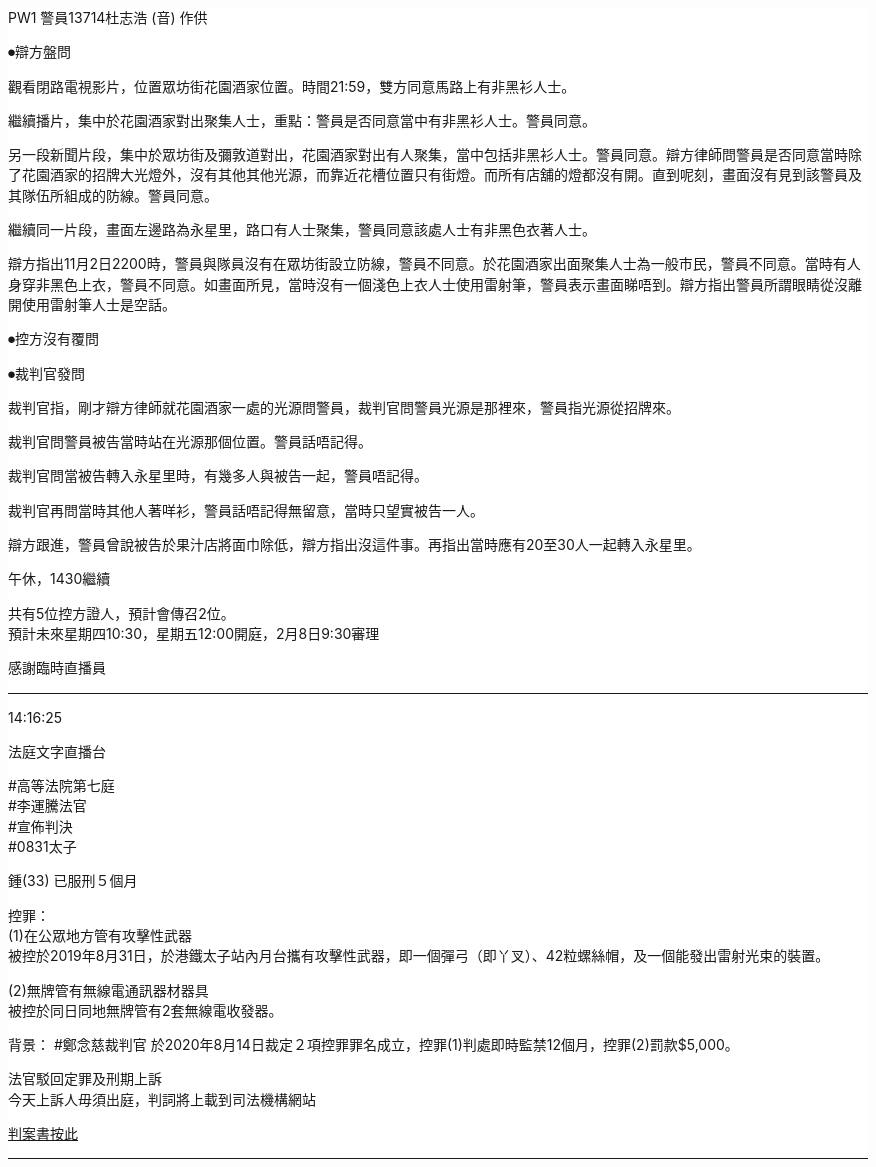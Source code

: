 PW1 警員13714杜志浩 (音) 作供  
  
⏺辯方盤問  
  
觀看閉路電視影片，位置眾坊街花園酒家位置。時間21:59，雙方同意馬路上有非黑衫人士。  
  
繼續播片，集中於花園酒家對出聚集人士，重點：警員是否同意當中有非黑衫人士。警員同意。  
  
另一段新聞片段，集中於眾坊街及彌敦道對出，花園酒家對出有人聚集，當中包括非黑衫人士。警員同意。辯方律師問警員是否同意當時除了花園酒家的招牌大光燈外，沒有其他其他光源，而靠近花槽位置只有街燈。而所有店舖的燈都沒有開。直到呢刻，畫面沒有見到該警員及其隊伍所組成的防線。警員同意。  
  
繼續同一片段，畫面左邊路為永星里，路口有人士聚集，警員同意該處人士有非黑色衣著人士。  
  
辯方指出11月2日2200時，警員與隊員沒有在眾坊街設立防線，警員不同意。於花園酒家出面聚集人士為一般市民，警員不同意。當時有人身穿非黑色上衣，警員不同意。如畫面所見，當時沒有一個淺色上衣人士使用雷射筆，警員表示畫面睇唔到。辯方指出警員所謂眼睛從沒離開使用雷射筆人士是空話。  
  
⏺控方沒有覆問  
  
⏺裁判官發問  
  
裁判官指，剛才辯方律師就花園酒家一處的光源問警員，裁判官問警員光源是那裡來，警員指光源從招牌來。  
  
裁判官問警員被告當時站在光源那個位置。警員話唔記得。  
  
裁判官問當被告轉入永星里時，有幾多人與被告一起，警員唔記得。  
  
裁判官再問當時其他人著咩衫，警員話唔記得無留意，當時只望實被告一人。  
  
辯方跟進，警員曾說被告於果汁店將面巾除低，辯方指出沒這件事。再指出當時應有20至30人一起轉入永星里。  
  
午休，1430繼續  
  
共有5位控方證人，預計會傳召2位。  
預計未來星期四10:30，星期五12:00開庭，2月8日9:30審理  
  
感謝臨時直播員

---
      
14:16:25

法庭文字直播台

\#高等法院第七庭  
\#李運騰法官  
\#宣佈判決  
\#0831太子  
  
鍾(33) 已服刑５個月  
  
控罪：  
(1)在公眾地方管有攻擊性武器  
被控於2019年8月31日，於港鐵太子站內月台攜有攻擊性武器，即一個彈弓（即丫叉）、42粒螺絲帽，及一個能發出雷射光束的裝置。  
  
(2)無牌管有無線電通訊器材器具  
被控於同日同地無牌管有2套無線電收發器。  
  
背景： \#鄭念慈裁判官 於2020年8月14日裁定２項控罪罪名成立，控罪(1)判處即時監禁12個月，控罪(2)罰款$5,000。  
  
法官駁回定罪及刑期上訴  
今天上訴人毋須出庭，判詞將上載到司法機構網站  
  
[判案書按此](https://legalref.judiciary.hk/lrs/common/ju/ju_frame.jsp?DIS=133057&currpage=T)

---